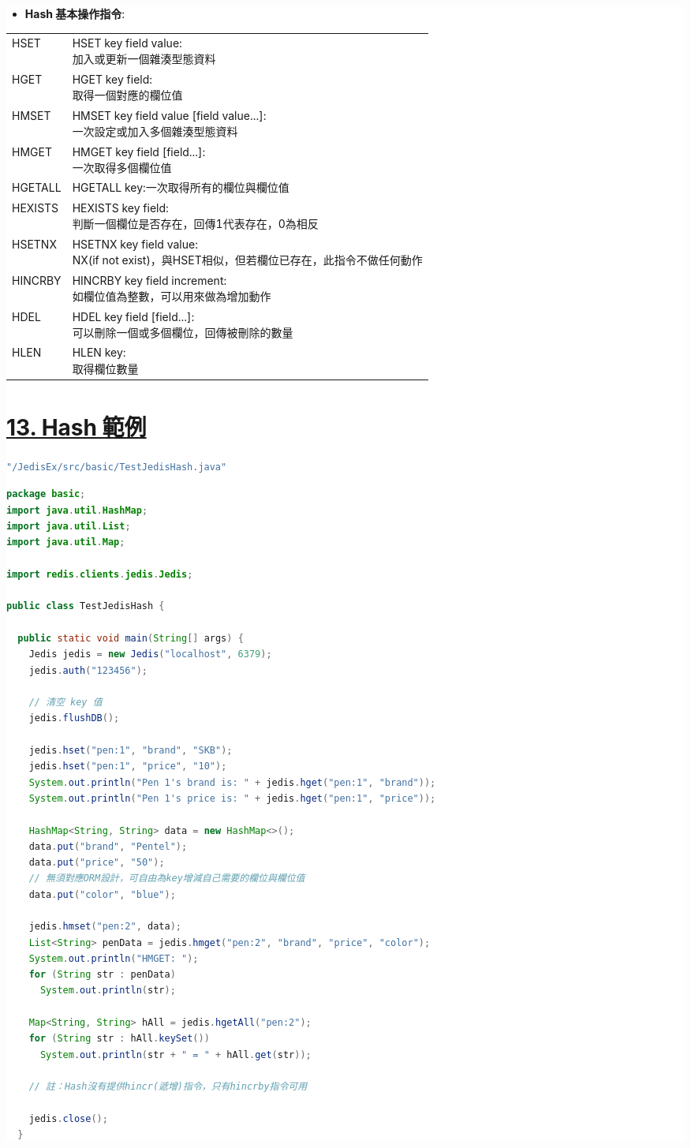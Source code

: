 - **Hash 基本操作指令**:

<table>			
<tr>	<td>HSET</td>	<td>HSET key field value:<br>加入或更新一個雜湊型態資料</td>	</tr>
<tr>	<td>HGET</td>	<td>HGET key field:<br>取得一個對應的欄位值</td>	</tr>
<tr>	<td>HMSET</td>	<td>HMSET key field value [field value...]:<br>一次設定或加入多個雜湊型態資料</td>	</tr>
<tr>	<td>HMGET</td>	<td>HMGET key field [field...]:<br>一次取得多個欄位值</td>	</tr>
<tr>	<td>HGETALL</td>	<td>HGETALL key:一次取得所有的欄位與欄位值</td>	</tr>
<tr>	<td>HEXISTS</td>	<td>HEXISTS key field:<br>判斷一個欄位是否存在，回傳1代表存在，0為相反</td>	</tr>
<tr>	<td>HSETNX</td>	<td>HSETNX key field value:<br>NX(if not exist)，與HSET相似，但若欄位已存在，此指令不做任何動作</td>	</tr>
<tr>	<td>HINCRBY</td>	<td>HINCRBY key field increment:<br>如欄位值為整數，可以用來做為增加動作</td>	</tr>
<tr>	<td>HDEL</td>	<td>HDEL key field [field...]:<br>可以刪除一個或多個欄位，回傳被刪除的數量</td>	</tr>
<tr>	<td>HLEN</td>	<td>HLEN key:<br>取得欄位數量</td>	</tr>
</table>

# <a id='s13' class='md-title' href='#top'>13. Hash 範例</a>

```cs
"/JedisEx/src/basic/TestJedisHash.java"
```

```java
package basic;
import java.util.HashMap;
import java.util.List;
import java.util.Map;

import redis.clients.jedis.Jedis;

public class TestJedisHash {

  public static void main(String[] args) {
    Jedis jedis = new Jedis("localhost", 6379);
    jedis.auth("123456");

    // 清空 key 值
    jedis.flushDB();

    jedis.hset("pen:1", "brand", "SKB");
    jedis.hset("pen:1", "price", "10");
    System.out.println("Pen 1's brand is: " + jedis.hget("pen:1", "brand"));
    System.out.println("Pen 1's price is: " + jedis.hget("pen:1", "price"));

    HashMap<String, String> data = new HashMap<>();
    data.put("brand", "Pentel");
    data.put("price", "50");
    // 無須對應ORM設計，可自由為key增減自己需要的欄位與欄位值
    data.put("color", "blue");

    jedis.hmset("pen:2", data);
    List<String> penData = jedis.hmget("pen:2", "brand", "price", "color");
    System.out.println("HMGET: ");
    for (String str : penData)
      System.out.println(str);

    Map<String, String> hAll = jedis.hgetAll("pen:2");
    for (String str : hAll.keySet())
      System.out.println(str + " = " + hAll.get(str));

    // 註：Hash沒有提供hincr(遞增)指令，只有hincrby指令可用

    jedis.close();
  }
```